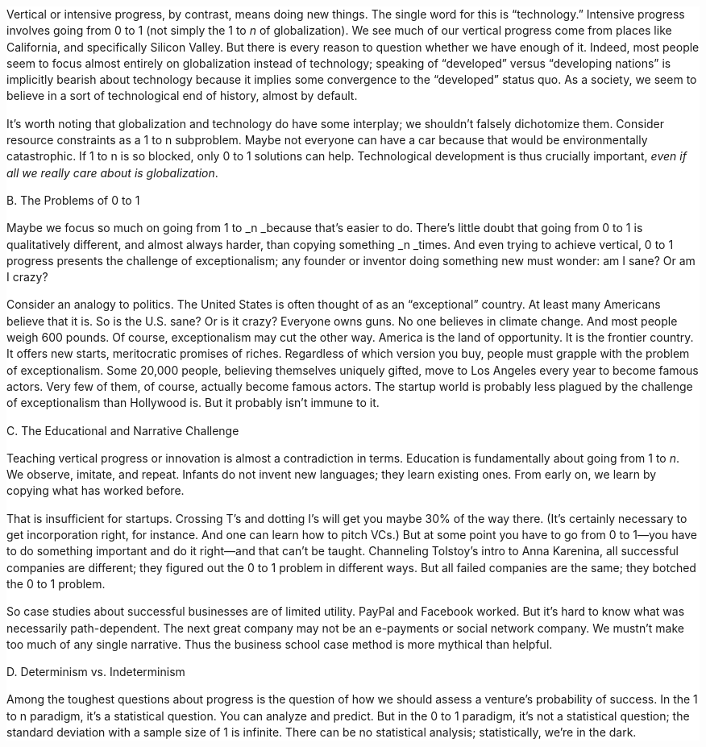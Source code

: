  Vertical or intensive progress, by contrast, means doing new things. The single word for this is “technology.” Intensive progress involves going from 0 to 1 (not simply the 1 to _n_ of globalization). We see much of our vertical progress come from places like California, and specifically Silicon Valley. But there is every reason to question whether we have enough of it. Indeed, most people seem to focus almost entirely on globalization instead of technology; speaking of “developed” versus “developing nations” is implicitly bearish about technology because it implies some convergence to the “developed” status quo. As a society, we seem to believe in a sort of technological end of history, almost by default.

 It’s worth noting that globalization and technology do have some interplay; we shouldn’t falsely dichotomize them. Consider resource constraints as a 1 to n subproblem. Maybe not everyone can have a car because that would be environmentally catastrophic. If 1 to n is so blocked, only 0 to 1 solutions can help. Technological development is thus crucially important, _even if all we really care about is globalization_.

 B. The Problems of 0 to 1

 Maybe we focus so much on going from 1 to _n _because that’s easier to do. There’s little doubt that going from 0 to 1 is qualitatively different, and almost always harder, than copying something _n _times. And even trying to achieve vertical, 0 to 1 progress presents the challenge of exceptionalism; any founder or inventor doing something new must wonder: am I sane? Or am I crazy?

 Consider an analogy to politics. The United States is often thought of as an “exceptional” country. At least many Americans believe that it is. So is the U.S. sane? Or is it crazy? Everyone owns guns. No one believes in climate change. And most people weigh 600 pounds. Of course, exceptionalism may cut the other way. America is the land of opportunity. It is the frontier country. It offers new starts, meritocratic promises of riches. Regardless of which version you buy, people must grapple with the problem of exceptionalism. Some 20,000 people, believing themselves uniquely gifted, move to Los Angeles every year to become famous actors. Very few of them, of course, actually become famous actors. The startup world is probably less plagued by the challenge of exceptionalism than Hollywood is. But it probably isn’t immune to it.

 C. The Educational and Narrative Challenge

 Teaching vertical progress or innovation is almost a contradiction in terms. Education is fundamentally about going from 1 to _n_. We observe, imitate, and repeat. Infants do not invent new languages; they learn existing ones. From early on, we learn by copying what has worked before.

 That is insufficient for startups. Crossing T’s and dotting I’s will get you maybe 30% of the way there. (It’s certainly necessary to get incorporation right, for instance. And one can learn how to pitch VCs.) But at some point you have to go from 0 to 1—you have to do something important and do it right—and that can’t be taught. Channeling Tolstoy’s intro to Anna Karenina, all successful companies are different; they figured out the 0 to 1 problem in different ways. But all failed companies are the same; they botched the 0 to 1 problem.

 So case studies about successful businesses are of limited utility. PayPal and Facebook worked. But it’s hard to know what was necessarily path-dependent. The next great company may not be an e-payments or social network company. We mustn’t make too much of any single narrative. Thus the business school case method is more mythical than helpful.

 D. Determinism vs. Indeterminism

 Among the toughest questions about progress is the question of how we should assess a venture’s probability of success. In the 1 to n paradigm, it’s a statistical question. You can analyze and predict. But in the 0 to 1 paradigm, it’s not a statistical question; the standard deviation with a sample size of 1 is infinite. There can be no statistical analysis; statistically, we’re in the dark.
